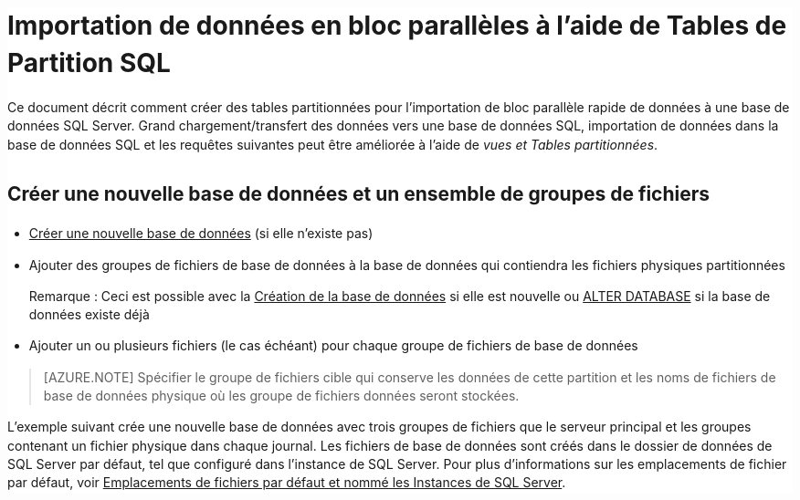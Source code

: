<properties 
    pageTitle="Importation de données en bloc à l’aide de Tables de Partition SQL en parallèle | Microsoft Azure" 
    description="Importation de données en bloc parallèles à l’aide de Tables de Partition SQL" 
    services="machine-learning" 
    documentationCenter="" 
    authors="bradsev"
    manager="jhubbard" 
    editor="cgronlun" />

<tags 
    ms.service="machine-learning" 
    ms.workload="data-services" 
    ms.tgt_pltfrm="na" 
    ms.devlang="na" 
    ms.topic="article" 
    ms.date="09/19/2016" 
    ms.author="bradsev" /> 

# <a name="parallel-bulk-data-import-using-sql-partition-tables"></a>Importation de données en bloc parallèles à l’aide de Tables de Partition SQL

Ce document décrit comment créer des tables partitionnées pour l’importation de bloc parallèle rapide de données à une base de données SQL Server. Grand chargement/transfert des données vers une base de données SQL, importation de données dans la base de données SQL et les requêtes suivantes peut être améliorée à l’aide de _vues et Tables partitionnées_. 


## <a name="create-a-new-database-and-a-set-of-filegroups"></a>Créer une nouvelle base de données et un ensemble de groupes de fichiers

- [Créer une nouvelle base de données](https://technet.microsoft.com/library/ms176061.aspx) (si elle n’existe pas)
- Ajouter des groupes de fichiers de base de données à la base de données qui contiendra les fichiers physiques partitionnées

  Remarque : Ceci est possible avec la [Création de la base de données](https://technet.microsoft.com/library/ms176061.aspx) si elle est nouvelle ou [ALTER DATABASE](https://msdn.microsoft.com/library/bb522682.aspx) si la base de données existe déjà

- Ajouter un ou plusieurs fichiers (le cas échéant) pour chaque groupe de fichiers de base de données

 > [AZURE.NOTE] Spécifier le groupe de fichiers cible qui conserve les données de cette partition et les noms de fichiers de base de données physique où les groupe de fichiers données seront stockées.
 
L’exemple suivant crée une nouvelle base de données avec trois groupes de fichiers que le serveur principal et les groupes contenant un fichier physique dans chaque journal. Les fichiers de base de données sont créés dans le dossier de données de SQL Server par défaut, tel que configuré dans l’instance de SQL Server. Pour plus d’informations sur les emplacements de fichier par défaut, voir [Emplacements de fichiers par défaut et nommé les Instances de SQL Server](https://msdn.microsoft.com/library/ms143547.aspx).
